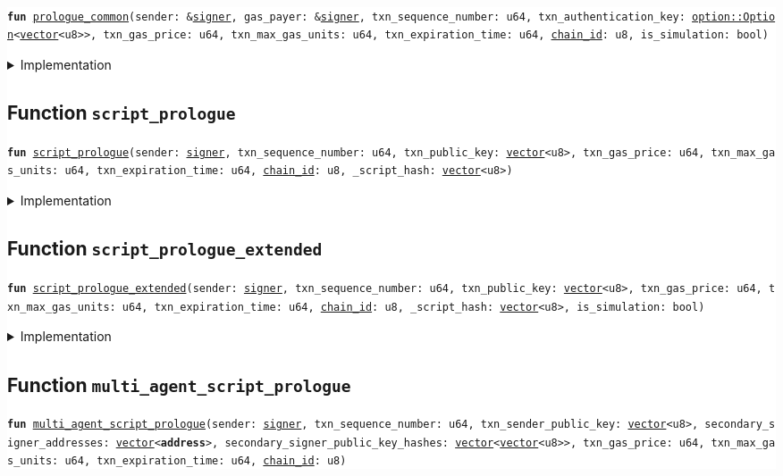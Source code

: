 <pre><code><b>fun</b> <a href="transaction_validation.md#0x1_transaction_validation_prologue_common">prologue_common</a>(sender: &<a href="../../libra2-stdlib/../move-stdlib/doc/signer.md#0x1_signer">signer</a>, gas_payer: &<a href="../../libra2-stdlib/../move-stdlib/doc/signer.md#0x1_signer">signer</a>, txn_sequence_number: u64, txn_authentication_key: <a href="../../libra2-stdlib/../move-stdlib/doc/option.md#0x1_option_Option">option::Option</a>&lt;<a href="../../libra2-stdlib/../move-stdlib/doc/vector.md#0x1_vector">vector</a>&lt;u8&gt;&gt;, txn_gas_price: u64, txn_max_gas_units: u64, txn_expiration_time: u64, <a href="chain_id.md#0x1_chain_id">chain_id</a>: u8, is_simulation: bool)
</code></pre>



<details><summary>Implementation</summary></details>

<a id="0x1_transaction_validation_script_prologue"></a>

## Function `script_prologue`



<pre><code><b>fun</b> <a href="transaction_validation.md#0x1_transaction_validation_script_prologue">script_prologue</a>(sender: <a href="../../libra2-stdlib/../move-stdlib/doc/signer.md#0x1_signer">signer</a>, txn_sequence_number: u64, txn_public_key: <a href="../../libra2-stdlib/../move-stdlib/doc/vector.md#0x1_vector">vector</a>&lt;u8&gt;, txn_gas_price: u64, txn_max_gas_units: u64, txn_expiration_time: u64, <a href="chain_id.md#0x1_chain_id">chain_id</a>: u8, _script_hash: <a href="../../libra2-stdlib/../move-stdlib/doc/vector.md#0x1_vector">vector</a>&lt;u8&gt;)
</code></pre>



<details><summary>Implementation</summary></details>

<a id="0x1_transaction_validation_script_prologue_extended"></a>

## Function `script_prologue_extended`



<pre><code><b>fun</b> <a href="transaction_validation.md#0x1_transaction_validation_script_prologue_extended">script_prologue_extended</a>(sender: <a href="../../libra2-stdlib/../move-stdlib/doc/signer.md#0x1_signer">signer</a>, txn_sequence_number: u64, txn_public_key: <a href="../../libra2-stdlib/../move-stdlib/doc/vector.md#0x1_vector">vector</a>&lt;u8&gt;, txn_gas_price: u64, txn_max_gas_units: u64, txn_expiration_time: u64, <a href="chain_id.md#0x1_chain_id">chain_id</a>: u8, _script_hash: <a href="../../libra2-stdlib/../move-stdlib/doc/vector.md#0x1_vector">vector</a>&lt;u8&gt;, is_simulation: bool)
</code></pre>



<details><summary>Implementation</summary></details>

<a id="0x1_transaction_validation_multi_agent_script_prologue"></a>

## Function `multi_agent_script_prologue`



<pre><code><b>fun</b> <a href="transaction_validation.md#0x1_transaction_validation_multi_agent_script_prologue">multi_agent_script_prologue</a>(sender: <a href="../../libra2-stdlib/../move-stdlib/doc/signer.md#0x1_signer">signer</a>, txn_sequence_number: u64, txn_sender_public_key: <a href="../../libra2-stdlib/../move-stdlib/doc/vector.md#0x1_vector">vector</a>&lt;u8&gt;, secondary_signer_addresses: <a href="../../libra2-stdlib/../move-stdlib/doc/vector.md#0x1_vector">vector</a>&lt;<b>address</b>&gt;, secondary_signer_public_key_hashes: <a href="../../libra2-stdlib/../move-stdlib/doc/vector.md#0x1_vector">vector</a>&lt;<a href="../../libra2-stdlib/../move-stdlib/doc/vector.md#0x1_vector">vector</a>&lt;u8&gt;&gt;, txn_gas_price: u64, txn_max_gas_units: u64, txn_expiration_time: u64, <a href="chain_id.md#0x1_chain_id">chain_id</a>: u8)
</code></pre>
